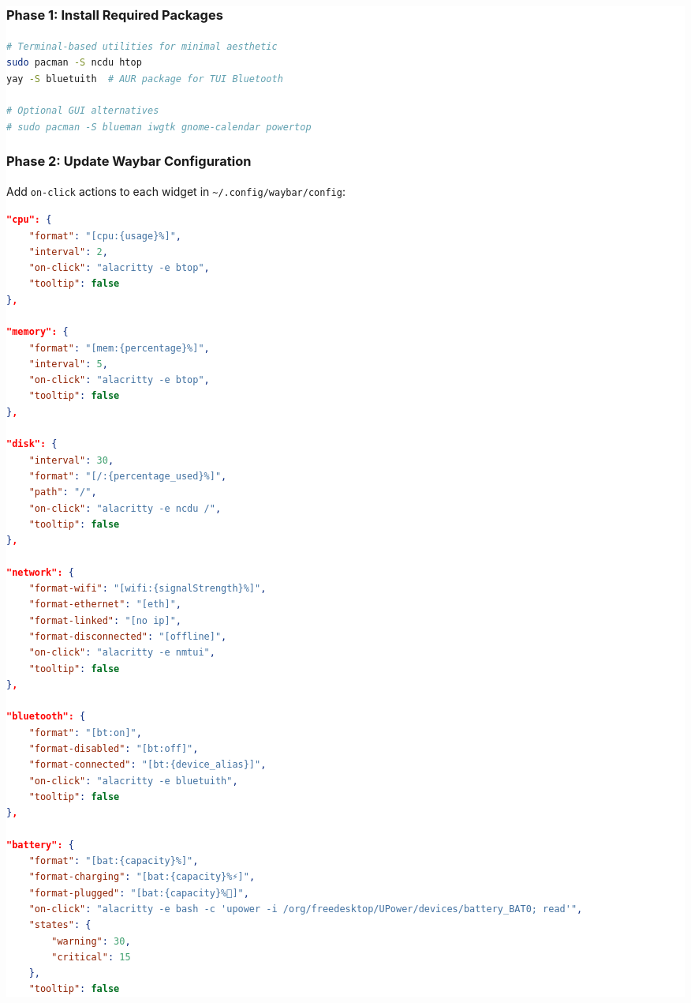 ### Phase 1: Install Required Packages
```bash
# Terminal-based utilities for minimal aesthetic
sudo pacman -S ncdu htop
yay -S bluetuith  # AUR package for TUI Bluetooth

# Optional GUI alternatives
# sudo pacman -S blueman iwgtk gnome-calendar powertop
```

### Phase 2: Update Waybar Configuration
Add `on-click` actions to each widget in `~/.config/waybar/config`:

```json
"cpu": {
    "format": "[cpu:{usage}%]",
    "interval": 2,
    "on-click": "alacritty -e btop",
    "tooltip": false
},

"memory": {
    "format": "[mem:{percentage}%]",
    "interval": 5,
    "on-click": "alacritty -e btop",
    "tooltip": false
},

"disk": {
    "interval": 30,
    "format": "[/:{percentage_used}%]",
    "path": "/",
    "on-click": "alacritty -e ncdu /",
    "tooltip": false
},

"network": {
    "format-wifi": "[wifi:{signalStrength}%]",
    "format-ethernet": "[eth]",
    "format-linked": "[no ip]",
    "format-disconnected": "[offline]",
    "on-click": "alacritty -e nmtui",
    "tooltip": false
},

"bluetooth": {
    "format": "[bt:on]",
    "format-disabled": "[bt:off]",
    "format-connected": "[bt:{device_alias}]",
    "on-click": "alacritty -e bluetuith",
    "tooltip": false
},

"battery": {
    "format": "[bat:{capacity}%]",
    "format-charging": "[bat:{capacity}%⚡]",
    "format-plugged": "[bat:{capacity}%🔌]",
    "on-click": "alacritty -e bash -c 'upower -i /org/freedesktop/UPower/devices/battery_BAT0; read'",
    "states": {
        "warning": 30,
        "critical": 15
    },
    "tooltip": false
```